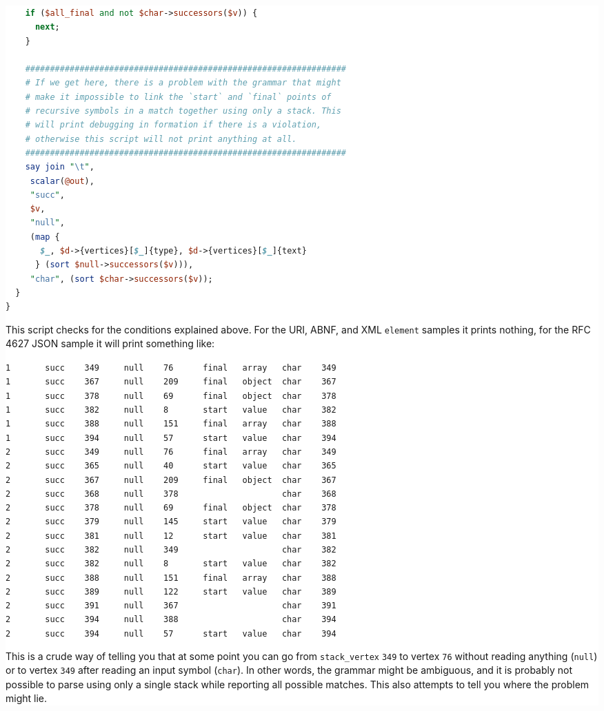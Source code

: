 ```perl
    if ($all_final and not $char->successors($v)) {
      next;
    }

    #################################################################
    # If we get here, there is a problem with the grammar that might
    # make it impossible to link the `start` and `final` points of
    # recursive symbols in a match together using only a stack. This
    # will print debugging in formation if there is a violation,
    # otherwise this script will not print anything at all.
    #################################################################
    say join "\t",
     scalar(@out),
     "succ",
     $v,
     "null",
     (map {
       $_, $d->{vertices}[$_]{type}, $d->{vertices}[$_]{text}
      } (sort $null->successors($v))),
     "char", (sort $char->successors($v));
  }
}
```

This script checks for the conditions explained above. For the URI,
ABNF, and XML `element` samples it prints nothing, for the RFC 4627
JSON sample it will print something like:

```
1       succ    349     null    76      final   array   char    349
1       succ    367     null    209     final   object  char    367
1       succ    378     null    69      final   object  char    378
1       succ    382     null    8       start   value   char    382
1       succ    388     null    151     final   array   char    388
1       succ    394     null    57      start   value   char    394
2       succ    349     null    76      final   array   char    349
2       succ    365     null    40      start   value   char    365
2       succ    367     null    209     final   object  char    367
2       succ    368     null    378                     char    368
2       succ    378     null    69      final   object  char    378
2       succ    379     null    145     start   value   char    379
2       succ    381     null    12      start   value   char    381
2       succ    382     null    349                     char    382
2       succ    382     null    8       start   value   char    382
2       succ    388     null    151     final   array   char    388
2       succ    389     null    122     start   value   char    389
2       succ    391     null    367                     char    391
2       succ    394     null    388                     char    394
2       succ    394     null    57      start   value   char    394
```

This is a crude way of telling you that at some point you can go from
`stack_vertex` `349` to vertex `76` without reading anything (`null`)
or to vertex `349` after reading an input symbol (`char`). In other
words, the grammar might be ambiguous, and it is probably not possible
to parse using only a single stack while reporting all possible matches.
This also attempts to tell you where the problem might lie.
